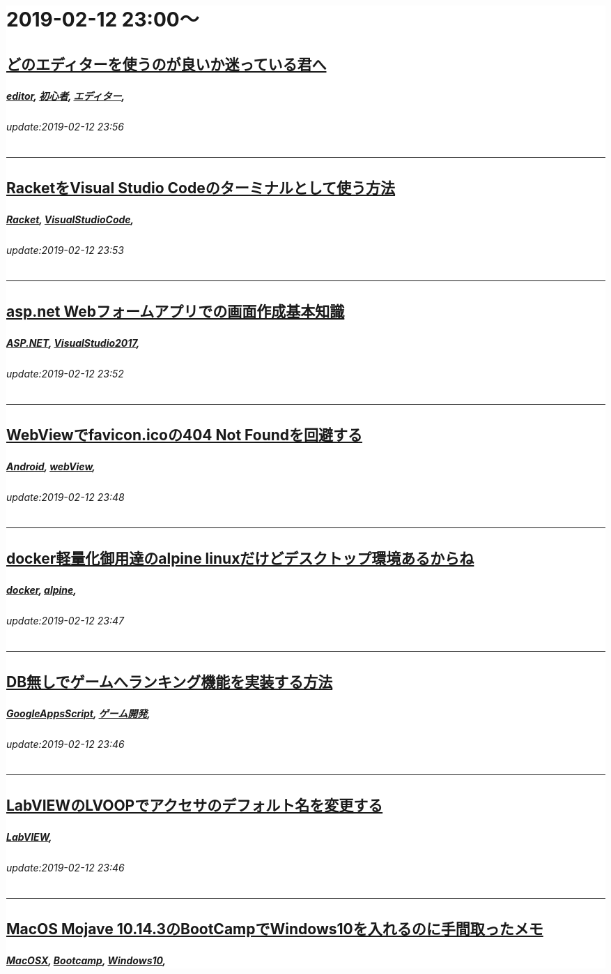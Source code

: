 # 2019-02-12 23:00～
## [どのエディターを使うのが良いか迷っている君へ](https://qiita.com/ToshioAkaneya/items/17efd3c5bcb373ffb811)
##### [editor](https://qiita.com/tags/editor), [初心者](https://qiita.com/tags/初心者), [エディター](https://qiita.com/tags/エディター), 
###### update:2019-02-12 23:56
---
## [RacketをVisual Studio Codeのターミナルとして使う方法](https://qiita.com/HaruoWakakusa/items/8cdcddf3c5f8c8e6a95b)
##### [Racket](https://qiita.com/tags/Racket), [VisualStudioCode](https://qiita.com/tags/VisualStudioCode), 
###### update:2019-02-12 23:53
---
## [asp.net Webフォームアプリでの画面作成基本知識](https://qiita.com/circular/items/8c42ff49903512e6dba6)
##### [ASP.NET](https://qiita.com/tags/ASP.NET), [VisualStudio2017](https://qiita.com/tags/VisualStudio2017), 
###### update:2019-02-12 23:52
---
## [WebViewでfavicon.icoの404 Not Foundを回避する](https://qiita.com/bauzer/items/dd219a8e16d909e803c7)
##### [Android](https://qiita.com/tags/Android), [webView](https://qiita.com/tags/webView), 
###### update:2019-02-12 23:48
---
## [docker軽量化御用達のalpine linuxだけどデスクトップ環境あるからね](https://qiita.com/kamawanu/items/2aeb60a9457e008a29e5)
##### [docker](https://qiita.com/tags/docker), [alpine](https://qiita.com/tags/alpine), 
###### update:2019-02-12 23:47
---
## [DB無しでゲームへランキング機能を実装する方法](https://qiita.com/SARU_KABUTO/items/d3287e4393cb3c567863)
##### [GoogleAppsScript](https://qiita.com/tags/GoogleAppsScript), [ゲーム開発](https://qiita.com/tags/ゲーム開発), 
###### update:2019-02-12 23:46
---
## [LabVIEWのLVOOPでアクセサのデフォルト名を変更する](https://qiita.com/ktyubeshi/items/2e88d752b333d31b6d77)
##### [LabVIEW](https://qiita.com/tags/LabVIEW), 
###### update:2019-02-12 23:46
---
## [MacOS Mojave 10.14.3のBootCampでWindows10を入れるのに手間取ったメモ](https://qiita.com/Lischero/items/33028d2e6826e06da585)
##### [MacOSX](https://qiita.com/tags/MacOSX), [Bootcamp](https://qiita.com/tags/Bootcamp), [Windows10](https://qiita.com/tags/Windows10), 
